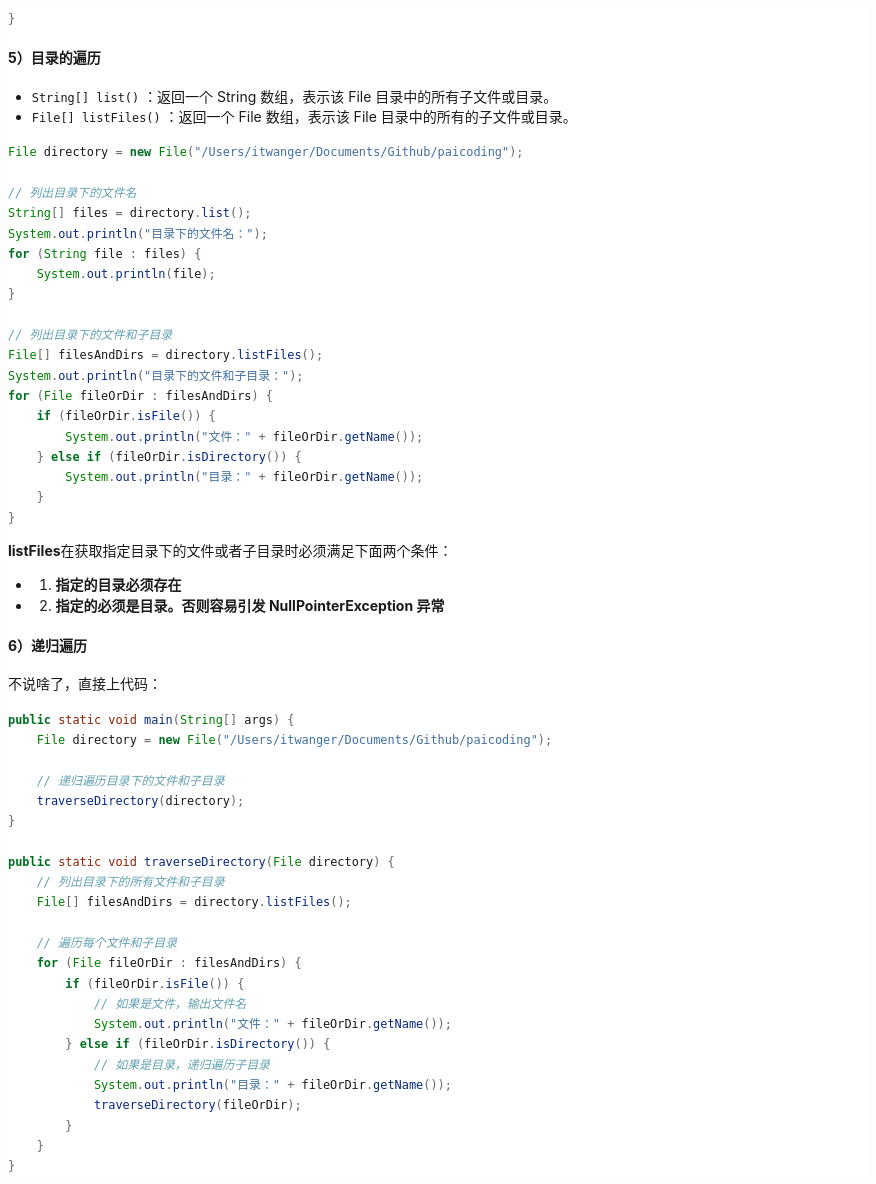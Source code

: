 ```java
}
```

#### 5）目录的遍历

- `String[] list()` ：返回一个 String 数组，表示该 File 目录中的所有子文件或目录。
- `File[] listFiles()` ：返回一个 File 数组，表示该 File 目录中的所有的子文件或目录。

```java
File directory = new File("/Users/itwanger/Documents/Github/paicoding");

// 列出目录下的文件名
String[] files = directory.list();
System.out.println("目录下的文件名：");
for (String file : files) {
    System.out.println(file);
}

// 列出目录下的文件和子目录
File[] filesAndDirs = directory.listFiles();
System.out.println("目录下的文件和子目录：");
for (File fileOrDir : filesAndDirs) {
    if (fileOrDir.isFile()) {
        System.out.println("文件：" + fileOrDir.getName());
    } else if (fileOrDir.isDirectory()) {
        System.out.println("目录：" + fileOrDir.getName());
    }
}
```

**listFiles**在获取指定目录下的文件或者子目录时必须满足下面两个条件：

- 1. **指定的目录必须存在**
- 2. **指定的必须是目录。否则容易引发 NullPointerException 异常**

#### 6）递归遍历

不说啥了，直接上代码：

```java
public static void main(String[] args) {
    File directory = new File("/Users/itwanger/Documents/Github/paicoding");

    // 递归遍历目录下的文件和子目录
    traverseDirectory(directory);
}

public static void traverseDirectory(File directory) {
    // 列出目录下的所有文件和子目录
    File[] filesAndDirs = directory.listFiles();

    // 遍历每个文件和子目录
    for (File fileOrDir : filesAndDirs) {
        if (fileOrDir.isFile()) {
            // 如果是文件，输出文件名
            System.out.println("文件：" + fileOrDir.getName());
        } else if (fileOrDir.isDirectory()) {
            // 如果是目录，递归遍历子目录
            System.out.println("目录：" + fileOrDir.getName());
            traverseDirectory(fileOrDir);
        }
    }
}
```
